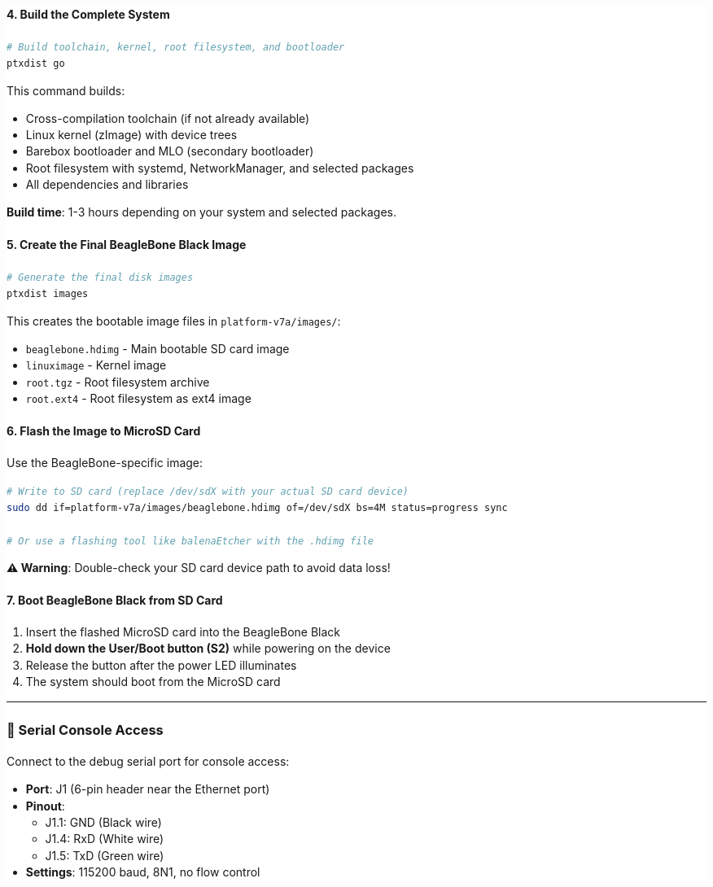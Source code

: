 #### 4. **Build the Complete System**

```bash
# Build toolchain, kernel, root filesystem, and bootloader
ptxdist go
```

This command builds:
- Cross-compilation toolchain (if not already available)
- Linux kernel (zImage) with device trees
- Barebox bootloader and MLO (secondary bootloader)
- Root filesystem with systemd, NetworkManager, and selected packages
- All dependencies and libraries

**Build time**: 1-3 hours depending on your system and selected packages.

#### 5. **Create the Final BeagleBone Black Image**

```bash
# Generate the final disk images
ptxdist images
```

This creates the bootable image files in `platform-v7a/images/`:
- `beaglebone.hdimg` - Main bootable SD card image
- `linuximage` - Kernel image
- `root.tgz` - Root filesystem archive
- `root.ext4` - Root filesystem as ext4 image

#### 6. **Flash the Image to MicroSD Card**

Use the BeagleBone-specific image:

```bash
# Write to SD card (replace /dev/sdX with your actual SD card device)
sudo dd if=platform-v7a/images/beaglebone.hdimg of=/dev/sdX bs=4M status=progress sync

# Or use a flashing tool like balenaEtcher with the .hdimg file
```

**⚠️ Warning**: Double-check your SD card device path to avoid data loss!

#### 7. **Boot BeagleBone Black from SD Card**

1. Insert the flashed MicroSD card into the BeagleBone Black
2. **Hold down the User/Boot button (S2)** while powering on the device
3. Release the button after the power LED illuminates
4. The system should boot from the MicroSD card

---

### 🔧 Serial Console Access

Connect to the debug serial port for console access:

- **Port**: J1 (6-pin header near the Ethernet port)
- **Pinout**:
  - J1.1: GND (Black wire)
  - J1.4: RxD (White wire)
  - J1.5: TxD (Green wire)
- **Settings**: 115200 baud, 8N1, no flow control
